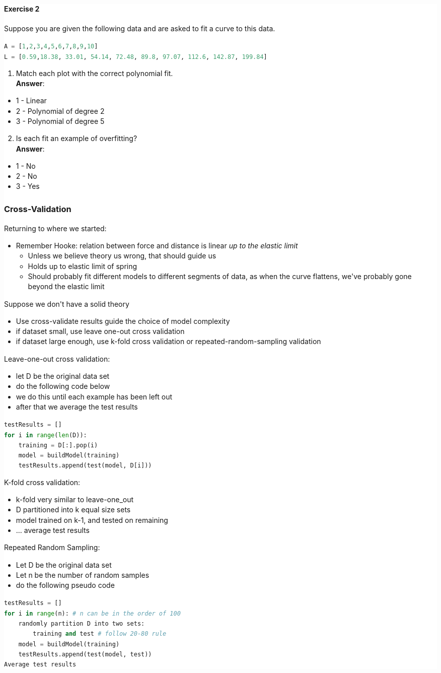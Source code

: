 #### Exercise 2 ####
Suppose you are given the following data and are asked to fit a curve to this data.
```python
A = [1,2,3,4,5,6,7,8,9,10]
L = [0.59,18.38, 33.01, 54.14, 72.48, 89.8, 97.07, 112.6, 142.87, 199.84]
```

1. Match each plot with the correct polynomial fit.  
**Answer**:
* 1 - Linear
* 2 - Polynomial of degree 2
* 3 - Polynomial of degree 5

2. Is each fit an example of overfitting?  
**Answer**:
* 1 - No
* 2 - No
* 3 - Yes

### Cross-Validation ###

Returning to where we started:
* Remember Hooke: relation between force and distance is linear _up to the elastic limit_
	* Unless we believe theory us wrong, that should guide us
	* Holds up to elastic limit of spring
	* Should probably fit different models to different segments of data, as when the curve flattens, we've probably gone beyond the elastic limit

Suppose we don't have a solid theory
* Use cross-validate results guide the choice of model complexity
* if dataset small, use leave one-out cross validation
* if dataset large enough, use k-fold cross validation or repeated-random-sampling validation

Leave-one-out cross validation:
* let D be the original data set
* do the following code below
* we do this until each example has been left out
* after that we average the test results
```python
testResults = []
for i in range(len(D)):
	training = D[:].pop(i)
	model = buildModel(training)
	testResults.append(test(model, D[i]))
```

K-fold cross validation:
* k-fold very similar to leave-one_out
* D partitioned into k equal size sets
* model trained on k-1, and tested on remaining
* ... average test results

Repeated Random Sampling:
* Let D be the original data set
* Let n be the number of random samples
* do the following pseudo code
```python
testResults = []
for i in range(n): # n can be in the order of 100
	randomly partition D into two sets:
		training and test # follow 20-80 rule
	model = buildModel(training)
	testResults.append(test(model, test))
Average test results
```
